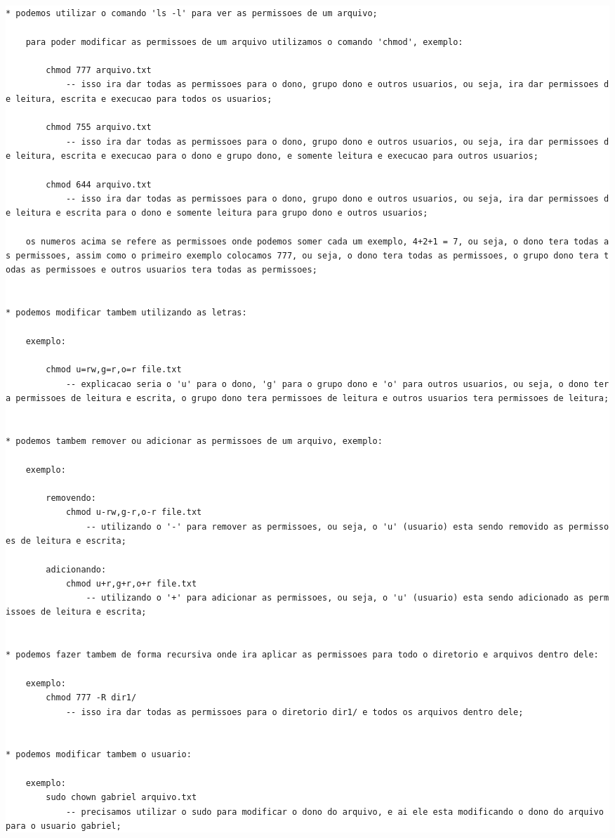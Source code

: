     
    * podemos utilizar o comando 'ls -l' para ver as permissoes de um arquivo;

        para poder modificar as permissoes de um arquivo utilizamos o comando 'chmod', exemplo: 

            chmod 777 arquivo.txt
                -- isso ira dar todas as permissoes para o dono, grupo dono e outros usuarios, ou seja, ira dar permissoes de leitura, escrita e execucao para todos os usuarios;
            
            chmod 755 arquivo.txt
                -- isso ira dar todas as permissoes para o dono, grupo dono e outros usuarios, ou seja, ira dar permissoes de leitura, escrita e execucao para o dono e grupo dono, e somente leitura e execucao para outros usuarios;
            
            chmod 644 arquivo.txt
                -- isso ira dar todas as permissoes para o dono, grupo dono e outros usuarios, ou seja, ira dar permissoes de leitura e escrita para o dono e somente leitura para grupo dono e outros usuarios;
            
        os numeros acima se refere as permissoes onde podemos somer cada um exemplo, 4+2+1 = 7, ou seja, o dono tera todas as permissoes, assim como o primeiro exemplo colocamos 777, ou seja, o dono tera todas as permissoes, o grupo dono tera todas as permissoes e outros usuarios tera todas as permissoes;

    
    * podemos modificar tambem utilizando as letras: 

        exemplo: 
            
            chmod u=rw,g=r,o=r file.txt
                -- explicacao seria o 'u' para o dono, 'g' para o grupo dono e 'o' para outros usuarios, ou seja, o dono tera permissoes de leitura e escrita, o grupo dono tera permissoes de leitura e outros usuarios tera permissoes de leitura;

    
    * podemos tambem remover ou adicionar as permissoes de um arquivo, exemplo: 

        exemplo: 
            
            removendo:
                chmod u-rw,g-r,o-r file.txt
                    -- utilizando o '-' para remover as permissoes, ou seja, o 'u' (usuario) esta sendo removido as permissoes de leitura e escrita; 
            
            adicionando: 
                chmod u+r,g+r,o+r file.txt
                    -- utilizando o '+' para adicionar as permissoes, ou seja, o 'u' (usuario) esta sendo adicionado as permissoes de leitura e escrita;

    
    * podemos fazer tambem de forma recursiva onde ira aplicar as permissoes para todo o diretorio e arquivos dentro dele: 

        exemplo:   
            chmod 777 -R dir1/
                -- isso ira dar todas as permissoes para o diretorio dir1/ e todos os arquivos dentro dele;

    
    * podemos modificar tambem o usuario: 

        exemplo: 
            sudo chown gabriel arquivo.txt
                -- precisamos utilizar o sudo para modificar o dono do arquivo, e ai ele esta modificando o dono do arquivo para o usuario gabriel;
    